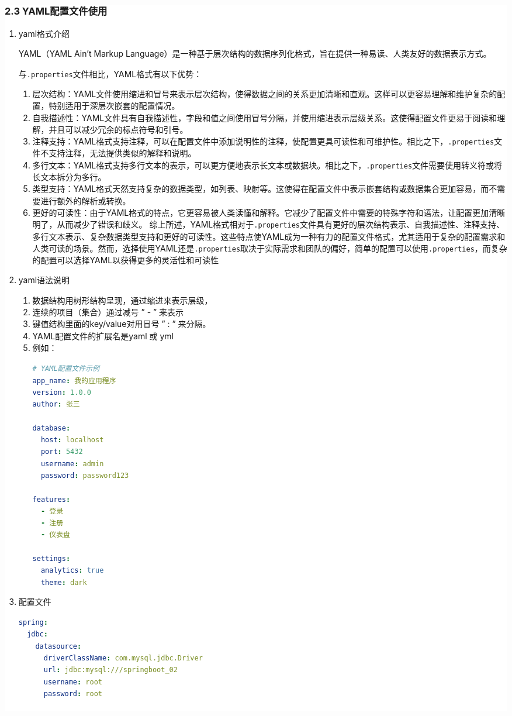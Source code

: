 ### 2.3 YAML配置文件使用

1.  yaml格式介绍

    YAML（YAML Ain’t Markup Language）是一种基于层次结构的数据序列化格式，旨在提供一种易读、人类友好的数据表示方式。

    与`.properties`文件相比，YAML格式有以下优势：
    1.  层次结构：YAML文件使用缩进和冒号来表示层次结构，使得数据之间的关系更加清晰和直观。这样可以更容易理解和维护复杂的配置，特别适用于深层次嵌套的配置情况。
    2.  自我描述性：YAML文件具有自我描述性，字段和值之间使用冒号分隔，并使用缩进表示层级关系。这使得配置文件更易于阅读和理解，并且可以减少冗余的标点符号和引号。
    3.  注释支持：YAML格式支持注释，可以在配置文件中添加说明性的注释，使配置更具可读性和可维护性。相比之下，`.properties`文件不支持注释，无法提供类似的解释和说明。
    4.  多行文本：YAML格式支持多行文本的表示，可以更方便地表示长文本或数据块。相比之下，`.properties`文件需要使用转义符或将长文本拆分为多行。
    5.  类型支持：YAML格式天然支持复杂的数据类型，如列表、映射等。这使得在配置文件中表示嵌套结构或数据集合更加容易，而不需要进行额外的解析或转换。
    6.  更好的可读性：由于YAML格式的特点，它更容易被人类读懂和解释。它减少了配置文件中需要的特殊字符和语法，让配置更加清晰明了，从而减少了错误和歧义。
        综上所述，YAML格式相对于`.properties`文件具有更好的层次结构表示、自我描述性、注释支持、多行文本表示、复杂数据类型支持和更好的可读性。这些特点使YAML成为一种有力的配置文件格式，尤其适用于复杂的配置需求和人类可读的场景。然而，选择使用YAML还是`.properties`取决于实际需求和团队的偏好，简单的配置可以使用`.properties`，而复杂的配置可以选择YAML以获得更多的灵活性和可读性
2.  yaml语法说明
    1.  数据结构用树形结构呈现，通过缩进来表示层级，
    2.  连续的项目（集合）通过减号 ” - ” 来表示
    3.  键值结构里面的key/value对用冒号 ” : ” 来分隔。
    4.  YAML配置文件的扩展名是yaml 或 yml
    5.  例如：
        ```yaml
        # YAML配置文件示例
        app_name: 我的应用程序
        version: 1.0.0
        author: 张三

        database:
          host: localhost
          port: 5432
          username: admin
          password: password123

        features:
          - 登录
          - 注册
          - 仪表盘

        settings:
          analytics: true
          theme: dark
        ```
3.  配置文件
    ```yaml
    spring:
      jdbc:
        datasource:
          driverClassName: com.mysql.jdbc.Driver
          url: jdbc:mysql:///springboot_02
          username: root
          password: root
          